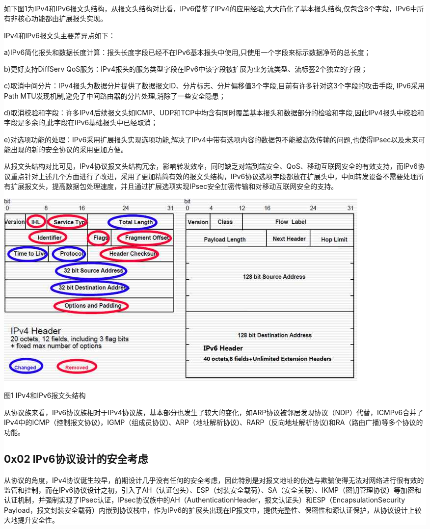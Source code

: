 

如下图1为IPv4和IPv6报文头结构，从报文头结构对比看，IPv6借鉴了IPv4的应用经验,大大简化了基本报头结构,仅包含8个字段，IPv6中所有非核心功能都由扩展报头实现。  
 
IPv4和IPv6报文头主要差异点如下：  

a)IPv6简化报头和数据长度计算：报头长度字段已经不在IPv6基本报头中使用,只使用一个字段来标示数据净荷的总长度；  

b)更好支持DiffServ QoS服务：IPv4报头的服务类型字段在IPv6中该字段被扩展为业务流类型、流标签2个独立的字段；  

c)取消中间分片：IPv4报头为数据分片提供了数据报文ID、分片标志、分片偏移值3个字段,目前有许多针对这3个字段的攻击手段, IPv6采用Path MTU发现机制,避免了中间路由器的分片处理,消除了一些安全隐患；  
 
d)取消校验和字段：许多IPv4后续报文头如ICMP、UDP和TCP中均含有同时覆盖基本报头和数据部分的检验和字段,因此IPv4报头中校验和字段是多余的,此字段在IPv6基础报头中已经取消；  

e)对选项功能的处理：IPv6采用扩展报头实现选项功能,解决了IPv4中带有选项内容的数据包不能被高效传输的问题,也使得IPsec以及未来可能出现的新的安全协议的采用更加方便。  



从报文头结构对比可见，IPv4协议报文头结构冗余，影响转发效率，同时缺乏对端到端安全、QoS、移动互联网安全的有效支持，而IPv6协议重点针对上述几个方面进行了改进，采用了更加精简有效的报文头结构，IPv6协议选项字段都放在扩展头中，中间转发设备不需要处理所有扩展报文头，提高数据包处理速度，并且通过扩展选项实现IPsec安全加密传输和对移动互联网安全的支持。  




![](../pictures/ipv61.jpg)  

图1 IPv4和IPv6报文头结构



从协议族来看，IPv6协议族相对于IPv4协议族，基本部分也发生了较大的变化，如ARP协议被邻居发现协议（NDP）代替，ICMPv6合并了IPv4中的ICMP（控制报文协议)，IGMP（组成员协议)、ARP（地址解析协议)、RARP（反向地址解析协议)和RA（路由广播)等多个协议的功能。  



## 0x02 IPv6协议设计的安全考虑

从协议的角度，IPv4协议诞生较早，前期设计几乎没有任何的安全考虑，因此特别是对报文地址的伪造与欺骗使得无法对网络进行很有效的监管和控制，而在IPv6协议设计之初，引入了AH（认证包头）、ESP（封装安全载荷）、SA（安全关联）、IKMP（密钥管理协议）等加密和认证机制，并强制实现了IPsec认证，IPsec协议族中的AH（AuthenticationHeader，报文认证头）和ESP（EncapsulationSecurity Payload，报文封装安全载荷）内嵌到协议栈中，作为IPv6的扩展头出现在IP报文中，提供完整性、保密性和源认证保护，从协议设计上较大地提升安全性。  
